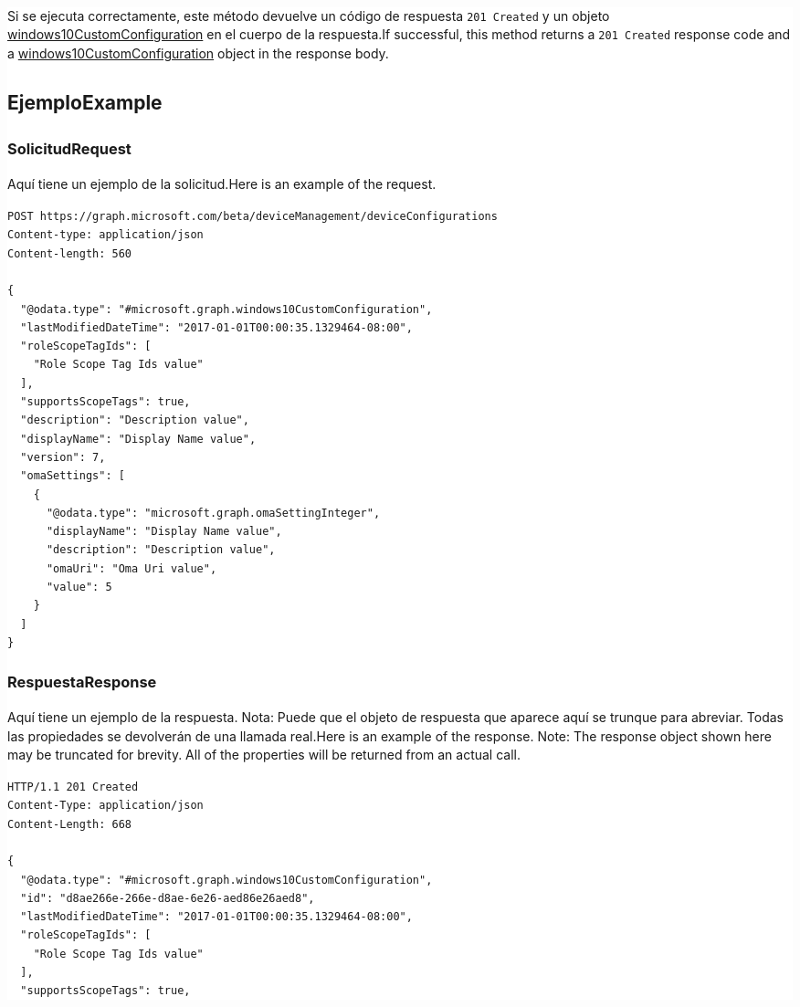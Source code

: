 <span data-ttu-id="9b5af-173">Si se ejecuta correctamente, este método devuelve un código de respuesta `201 Created` y un objeto [windows10CustomConfiguration](../resources/intune-deviceconfig-windows10customconfiguration.md) en el cuerpo de la respuesta.</span><span class="sxs-lookup"><span data-stu-id="9b5af-173">If successful, this method returns a `201 Created` response code and a [windows10CustomConfiguration](../resources/intune-deviceconfig-windows10customconfiguration.md) object in the response body.</span></span>

## <a name="example"></a><span data-ttu-id="9b5af-174">Ejemplo</span><span class="sxs-lookup"><span data-stu-id="9b5af-174">Example</span></span>
### <a name="request"></a><span data-ttu-id="9b5af-175">Solicitud</span><span class="sxs-lookup"><span data-stu-id="9b5af-175">Request</span></span>
<span data-ttu-id="9b5af-176">Aquí tiene un ejemplo de la solicitud.</span><span class="sxs-lookup"><span data-stu-id="9b5af-176">Here is an example of the request.</span></span>
``` http
POST https://graph.microsoft.com/beta/deviceManagement/deviceConfigurations
Content-type: application/json
Content-length: 560

{
  "@odata.type": "#microsoft.graph.windows10CustomConfiguration",
  "lastModifiedDateTime": "2017-01-01T00:00:35.1329464-08:00",
  "roleScopeTagIds": [
    "Role Scope Tag Ids value"
  ],
  "supportsScopeTags": true,
  "description": "Description value",
  "displayName": "Display Name value",
  "version": 7,
  "omaSettings": [
    {
      "@odata.type": "microsoft.graph.omaSettingInteger",
      "displayName": "Display Name value",
      "description": "Description value",
      "omaUri": "Oma Uri value",
      "value": 5
    }
  ]
}
```

### <a name="response"></a><span data-ttu-id="9b5af-177">Respuesta</span><span class="sxs-lookup"><span data-stu-id="9b5af-177">Response</span></span>
<span data-ttu-id="9b5af-p112">Aquí tiene un ejemplo de la respuesta. Nota: Puede que el objeto de respuesta que aparece aquí se trunque para abreviar. Todas las propiedades se devolverán de una llamada real.</span><span class="sxs-lookup"><span data-stu-id="9b5af-p112">Here is an example of the response. Note: The response object shown here may be truncated for brevity. All of the properties will be returned from an actual call.</span></span>
``` http
HTTP/1.1 201 Created
Content-Type: application/json
Content-Length: 668

{
  "@odata.type": "#microsoft.graph.windows10CustomConfiguration",
  "id": "d8ae266e-266e-d8ae-6e26-aed86e26aed8",
  "lastModifiedDateTime": "2017-01-01T00:00:35.1329464-08:00",
  "roleScopeTagIds": [
    "Role Scope Tag Ids value"
  ],
  "supportsScopeTags": true,
```